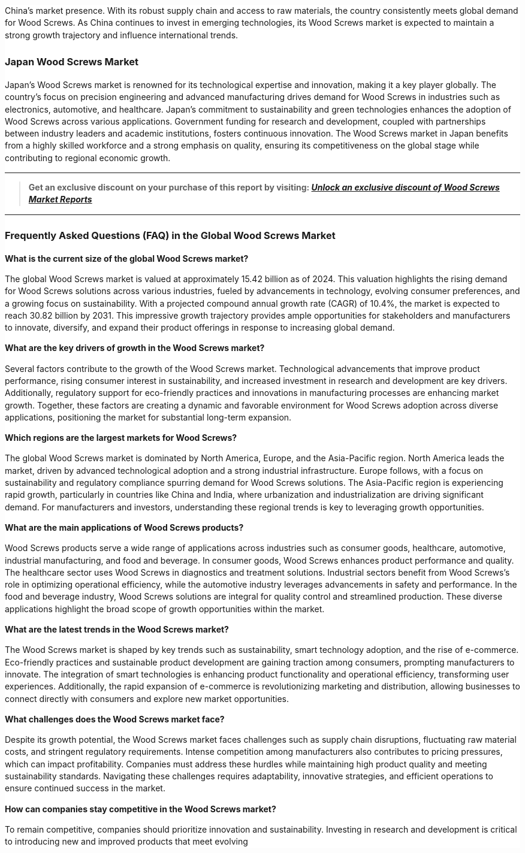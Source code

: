 China&rsquo;s market presence. With its robust supply chain and access to raw materials, the country consistently meets global demand for Wood Screws. As China continues to invest in emerging technologies, its Wood Screws market is expected to maintain a strong growth trajectory and influence international trends.</p><h3>Japan Wood Screws Market</h3><p>Japan&rsquo;s Wood Screws market is renowned for its technological expertise and innovation, making it a key player globally. The country&rsquo;s focus on precision engineering and advanced manufacturing drives demand for Wood Screws in industries such as electronics, automotive, and healthcare. Japan&rsquo;s commitment to sustainability and green technologies enhances the adoption of Wood Screws across various applications. Government funding for research and development, coupled with partnerships between industry leaders and academic institutions, fosters continuous innovation. The Wood Screws market in Japan benefits from a highly skilled workforce and a strong emphasis on quality, ensuring its competitiveness on the global stage while contributing to regional economic growth.</p><hr /><blockquote><p><strong>Get an exclusive discount on your purchase of this report by visiting: <em><a href="://marketresearchpulse.com/ask-for-discount/57871?utm_source=Github&amp;utm_medium=0111">Unlock an exclusive discount of Wood Screws Market Reports</a></em>&nbsp;</strong></p></blockquote><hr /><h3>Frequently Asked Questions (FAQ) in the Global Wood Screws Market</h3><p><strong>What is the current size of the global Wood Screws market?</strong></p><p>The global Wood Screws market is valued at approximately 15.42 billion as of 2024. This valuation highlights the rising demand for Wood Screws solutions across various industries, fueled by advancements in technology, evolving consumer preferences, and a growing focus on sustainability. With a projected compound annual growth rate (CAGR) of 10.4%, the market is expected to reach 30.82 billion by 2031. This impressive growth trajectory provides ample opportunities for stakeholders and manufacturers to innovate, diversify, and expand their product offerings in response to increasing global demand.</p><p><strong>What are the key drivers of growth in the Wood Screws market?</strong></p><p>Several factors contribute to the growth of the Wood Screws market. Technological advancements that improve product performance, rising consumer interest in sustainability, and increased investment in research and development are key drivers. Additionally, regulatory support for eco-friendly practices and innovations in manufacturing processes are enhancing market growth. Together, these factors are creating a dynamic and favorable environment for Wood Screws adoption across diverse applications, positioning the market for substantial long-term expansion.</p><p><strong>Which regions are the largest markets for Wood Screws?</strong></p><p>The global Wood Screws market is dominated by North America, Europe, and the Asia-Pacific region. North America leads the market, driven by advanced technological adoption and a strong industrial infrastructure. Europe follows, with a focus on sustainability and regulatory compliance spurring demand for Wood Screws solutions. The Asia-Pacific region is experiencing rapid growth, particularly in countries like China and India, where urbanization and industrialization are driving significant demand. For manufacturers and investors, understanding these regional trends is key to leveraging growth opportunities.</p><p><strong>What are the main applications of Wood Screws products?</strong></p><p>Wood Screws products serve a wide range of applications across industries such as consumer goods, healthcare, automotive, industrial manufacturing, and food and beverage. In consumer goods, Wood Screws enhances product performance and quality. The healthcare sector uses Wood Screws in diagnostics and treatment solutions. Industrial sectors benefit from Wood Screws&rsquo;s role in optimizing operational efficiency, while the automotive industry leverages advancements in safety and performance. In the food and beverage industry, Wood Screws solutions are integral for quality control and streamlined production. These diverse applications highlight the broad scope of growth opportunities within the market.</p><p><strong>What are the latest trends in the Wood Screws market?</strong></p><p>The Wood Screws market is shaped by key trends such as sustainability, smart technology adoption, and the rise of e-commerce. Eco-friendly practices and sustainable product development are gaining traction among consumers, prompting manufacturers to innovate. The integration of smart technologies is enhancing product functionality and operational efficiency, transforming user experiences. Additionally, the rapid expansion of e-commerce is revolutionizing marketing and distribution, allowing businesses to connect directly with consumers and explore new market opportunities.</p><p><strong>What challenges does the Wood Screws market face?</strong></p><p>Despite its growth potential, the Wood Screws market faces challenges such as supply chain disruptions, fluctuating raw material costs, and stringent regulatory requirements. Intense competition among manufacturers also contributes to pricing pressures, which can impact profitability. Companies must address these hurdles while maintaining high product quality and meeting sustainability standards. Navigating these challenges requires adaptability, innovative strategies, and efficient operations to ensure continued success in the market.</p><p><strong>How can companies stay competitive in the Wood Screws market?</strong></p><p>To remain competitive, companies should prioritize innovation and sustainability. Investing in research and development is critical to introducing new and improved products that meet evolving